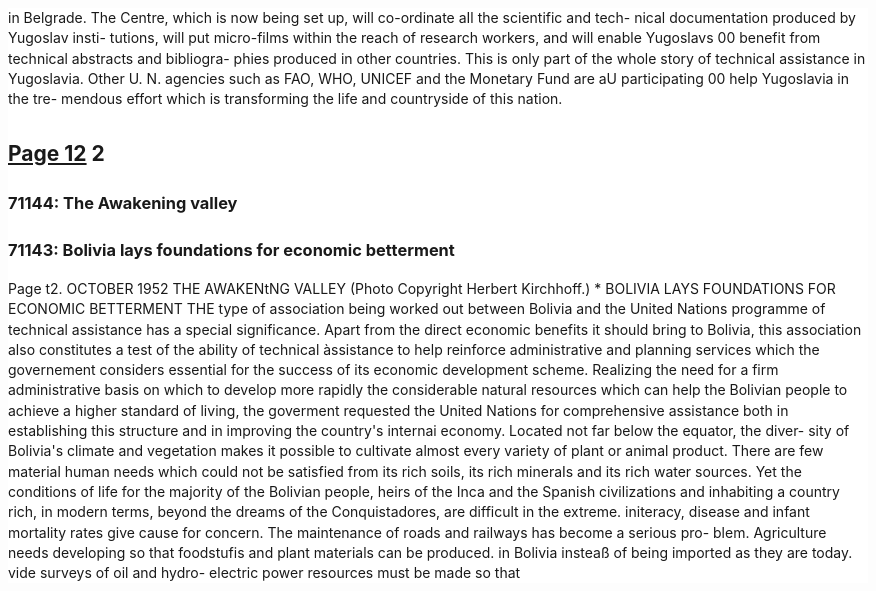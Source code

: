 in Belgrade. The Centre, which is now being
set up, will co-ordinate aIl the scientific and tech-
nical documentation produced by Yugoslav insti-
tutions, will put micro-films within the reach of
research workers, and will enable Yugoslavs 00
benefit from technical abstracts and bibliogra-
phies produced in other countries.
This is only part of the whole story of technical
assistance in Yugoslavia. Other U. N. agencies such
as FAO, WHO, UNICEF and the Monetary Fund
are aU participating 00 help Yugoslavia in the tre-
mendous effort which is transforming the life and
countryside of this nation.
## [Page 12](https://demo.humlab.umu.se/courier/071148engo.pdf#page=12) 2
### 71144: The Awakening valley
### 71143: Bolivia lays foundations for economic betterment
Page t2. OCTOBER 1952
THE AWAKENtNG
VALLEY
(Photo Copyright Herbert Kirchhoff.) *
BOLIVIA LAYS FOUNDATIONS
FOR ECONOMIC BETTERMENT
THE type of association being worked out
between Bolivia and the United Nations
programme of technical assistance has a
special significance. Apart from the direct
economic benefits it should bring to Bolivia,
this association also constitutes a test of the
ability of technical àssistance to help reinforce
administrative and planning services which the
governement considers essential for the success
of its economic development scheme.
Realizing the need for a firm administrative
basis on which to develop more rapidly the
considerable natural resources which can help
the Bolivian people to achieve a higher
standard of living, the goverment requested the
United Nations for comprehensive assistance
both in establishing this structure and in
improving the country's internai economy.
Located not far below the equator, the diver-
sity of Bolivia's climate and vegetation
makes it possible to cultivate almost every
variety of plant or animal product. There are
few material human needs which could not be
satisfied from its rich soils, its rich mineraIs
and its rich water sources. Yet the conditions
of life for the majority of the Bolivian people,
heirs of the Inca and the Spanish civilizations
and inhabiting a country rich, in modern terms,
beyond the dreams of the Conquistadores, are
difficult in the extreme.
initeracy, disease and infant mortality rates
give cause for concern. The maintenance of
roads and railways has become a serious pro-
blem. Agriculture needs developing so that
foodstufis and plant materials can be produced.
in Bolivia insteaß of being imported as they
are today. vide surveys of oil and hydro-
electric power resources must be made so that